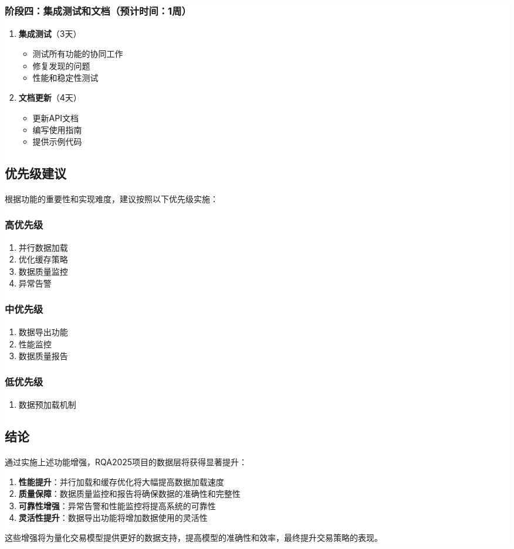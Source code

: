 ### 阶段四：集成测试和文档（预计时间：1周）

1. **集成测试**（3天）
   - 测试所有功能的协同工作
   - 修复发现的问题
   - 性能和稳定性测试

2. **文档更新**（4天）
   - 更新API文档
   - 编写使用指南
   - 提供示例代码

## 优先级建议

根据功能的重要性和实现难度，建议按照以下优先级实施：

### 高优先级
1. 并行数据加载
2. 优化缓存策略
3. 数据质量监控
4. 异常告警

### 中优先级
1. 数据导出功能
2. 性能监控
3. 数据质量报告

### 低优先级
1. 数据预加载机制

## 结论

通过实施上述功能增强，RQA2025项目的数据层将获得显著提升：

1. **性能提升**：并行加载和缓存优化将大幅提高数据加载速度
2. **质量保障**：数据质量监控和报告将确保数据的准确性和完整性
3. **可靠性增强**：异常告警和性能监控将提高系统的可靠性
4. **灵活性提升**：数据导出功能将增加数据使用的灵活性

这些增强将为量化交易模型提供更好的数据支持，提高模型的准确性和效率，最终提升交易策略的表现。
